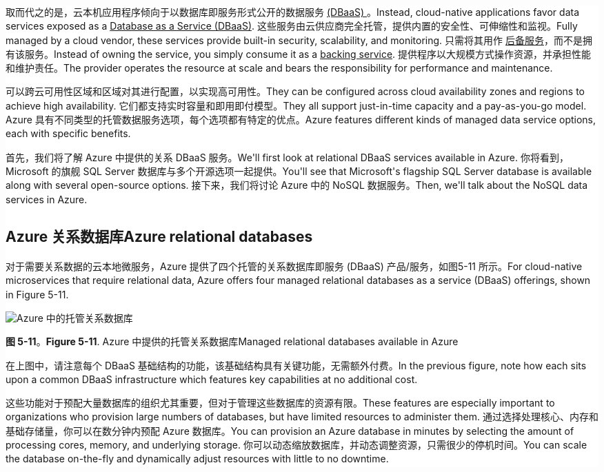 <span data-ttu-id="a73f0-210">取而代之的是，云本机应用程序倾向于以数据库即服务形式公开的数据服务 [ (DBaaS) ](https://www.stratoscale.com/blog/dbaas/what-is-database-as-a-service/)。</span><span class="sxs-lookup"><span data-stu-id="a73f0-210">Instead, cloud-native applications favor data services exposed as a [Database as a Service (DBaaS)](https://www.stratoscale.com/blog/dbaas/what-is-database-as-a-service/).</span></span> <span data-ttu-id="a73f0-211">这些服务由云供应商完全托管，提供内置的安全性、可伸缩性和监视。</span><span class="sxs-lookup"><span data-stu-id="a73f0-211">Fully managed by a cloud vendor, these services provide built-in security, scalability, and monitoring.</span></span> <span data-ttu-id="a73f0-212">只需将其用作 [后备服务](./definition.md#backing-services)，而不是拥有该服务。</span><span class="sxs-lookup"><span data-stu-id="a73f0-212">Instead of owning the service, you simply consume it as a [backing service](./definition.md#backing-services).</span></span> <span data-ttu-id="a73f0-213">提供程序以大规模方式操作资源，并承担性能和维护责任。</span><span class="sxs-lookup"><span data-stu-id="a73f0-213">The provider operates the resource at scale and bears the responsibility for performance and maintenance.</span></span>

<span data-ttu-id="a73f0-214">可以跨云可用性区域和区域对其进行配置，以实现高可用性。</span><span class="sxs-lookup"><span data-stu-id="a73f0-214">They can be configured across cloud availability zones and regions to achieve high availability.</span></span> <span data-ttu-id="a73f0-215">它们都支持实时容量和即用即付模型。</span><span class="sxs-lookup"><span data-stu-id="a73f0-215">They all support just-in-time capacity and a pay-as-you-go model.</span></span> <span data-ttu-id="a73f0-216">Azure 具有不同类型的托管数据服务选项，每个选项都有特定的优点。</span><span class="sxs-lookup"><span data-stu-id="a73f0-216">Azure features different kinds of managed data service options, each with specific benefits.</span></span>

<span data-ttu-id="a73f0-217">首先，我们将了解 Azure 中提供的关系 DBaaS 服务。</span><span class="sxs-lookup"><span data-stu-id="a73f0-217">We'll first look at relational DBaaS services available in Azure.</span></span> <span data-ttu-id="a73f0-218">你将看到，Microsoft 的旗舰 SQL Server 数据库与多个开源选项一起提供。</span><span class="sxs-lookup"><span data-stu-id="a73f0-218">You'll see that Microsoft's flagship SQL Server database is available along with several open-source options.</span></span> <span data-ttu-id="a73f0-219">接下来，我们将讨论 Azure 中的 NoSQL 数据服务。</span><span class="sxs-lookup"><span data-stu-id="a73f0-219">Then, we'll talk about the NoSQL data services in Azure.</span></span>

## <a name="azure-relational-databases"></a><span data-ttu-id="a73f0-220">Azure 关系数据库</span><span class="sxs-lookup"><span data-stu-id="a73f0-220">Azure relational databases</span></span>

<span data-ttu-id="a73f0-221">对于需要关系数据的云本地微服务，Azure 提供了四个托管的关系数据库即服务 (DBaaS) 产品/服务，如图5-11 所示。</span><span class="sxs-lookup"><span data-stu-id="a73f0-221">For cloud-native microservices that require relational data, Azure offers four managed relational databases as a service (DBaaS) offerings, shown in Figure 5-11.</span></span>

![Azure 中的托管关系数据库](./media/azure-managed-databases.png)

<span data-ttu-id="a73f0-223">**图 5-11**。</span><span class="sxs-lookup"><span data-stu-id="a73f0-223">**Figure 5-11**.</span></span> <span data-ttu-id="a73f0-224">Azure 中提供的托管关系数据库</span><span class="sxs-lookup"><span data-stu-id="a73f0-224">Managed relational databases available in Azure</span></span>

<span data-ttu-id="a73f0-225">在上图中，请注意每个 DBaaS 基础结构的功能，该基础结构具有关键功能，无需额外付费。</span><span class="sxs-lookup"><span data-stu-id="a73f0-225">In the previous figure, note how each sits upon a common DBaaS infrastructure which features key capabilities at no additional cost.</span></span>

<span data-ttu-id="a73f0-226">这些功能对于预配大量数据库的组织尤其重要，但对于管理这些数据库的资源有限。</span><span class="sxs-lookup"><span data-stu-id="a73f0-226">These features are especially important to organizations who provision large numbers of databases, but have limited resources to administer them.</span></span>
<span data-ttu-id="a73f0-227">通过选择处理核心、内存和基础存储量，你可以在数分钟内预配 Azure 数据库。</span><span class="sxs-lookup"><span data-stu-id="a73f0-227">You can provision an Azure database in minutes by selecting the amount of processing cores, memory, and underlying storage.</span></span> <span data-ttu-id="a73f0-228">你可以动态缩放数据库，并动态调整资源，只需很少的停机时间。</span><span class="sxs-lookup"><span data-stu-id="a73f0-228">You can scale the database on-the-fly and dynamically adjust resources with little to no downtime.</span></span>
